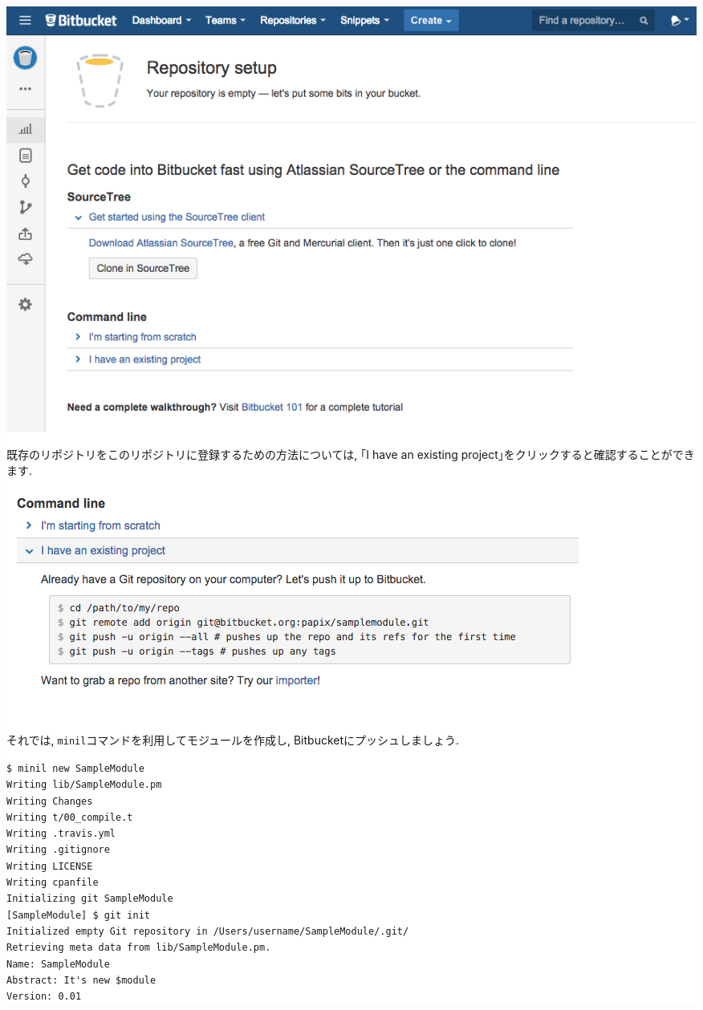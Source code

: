 ![](/ci/wercker/6.png)

既存のリポジトリをこのリポジトリに登録するための方法については, ｢I have an existing project｣をクリックすると確認することができます.

![](/ci/wercker/7.png)

それでは, `minil`コマンドを利用してモジュールを作成し, Bitbucketにプッシュしましょう.

```
$ minil new SampleModule
Writing lib/SampleModule.pm
Writing Changes
Writing t/00_compile.t
Writing .travis.yml
Writing .gitignore
Writing LICENSE
Writing cpanfile
Initializing git SampleModule
[SampleModule] $ git init
Initialized empty Git repository in /Users/username/SampleModule/.git/
Retrieving meta data from lib/SampleModule.pm.
Name: SampleModule
Abstract: It's new $module
Version: 0.01
```